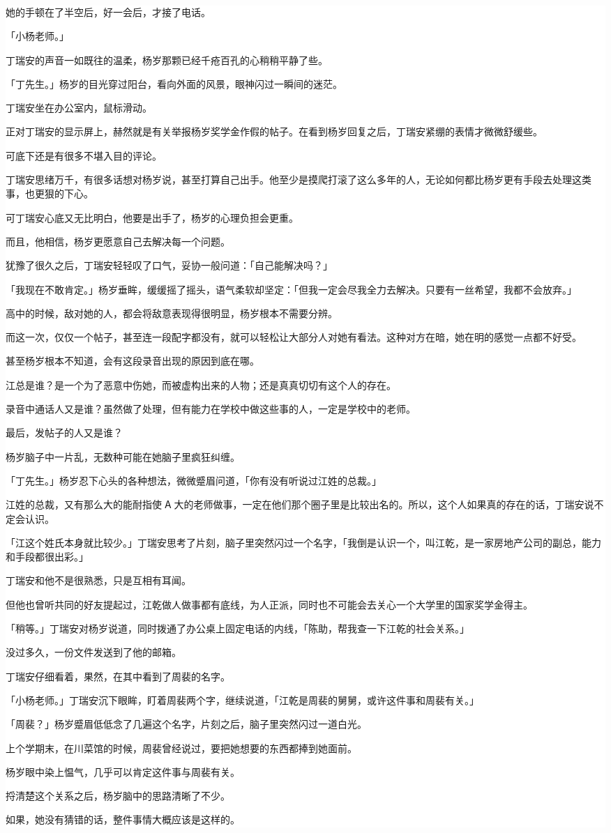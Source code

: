 她的手顿在了半空后，好一会后，才接了电话。

「小杨老师。」

丁瑞安的声音一如既往的温柔，杨岁那颗已经千疮百孔的心稍稍平静了些。

「丁先生。」杨岁的目光穿过阳台，看向外面的风景，眼神闪过一瞬间的迷茫。

丁瑞安坐在办公室内，鼠标滑动。

正对丁瑞安的显示屏上，赫然就是有关举报杨岁奖学金作假的帖子。在看到杨岁回复之后，丁瑞安紧绷的表情才微微舒缓些。

可底下还是有很多不堪入目的评论。

丁瑞安思绪万千，有很多话想对杨岁说，甚至打算自己出手。他至少是摸爬打滚了这么多年的人，无论如何都比杨岁更有手段去处理这类事，也更狠的下心。

可丁瑞安心底又无比明白，他要是出手了，杨岁的心理负担会更重。

而且，他相信，杨岁更愿意自己去解决每一个问题。

犹豫了很久之后，丁瑞安轻轻叹了口气，妥协一般问道：「自己能解决吗？」

「我现在不敢肯定。」杨岁垂眸，缓缓摇了摇头，语气柔软却坚定：「但我一定会尽我全力去解决。只要有一丝希望，我都不会放弃。」

高中的时候，敌对她的人，都会将敌意表现得很明显，杨岁根本不需要分辨。

而这一次，仅仅一个帖子，甚至连一段配字都没有，就可以轻松让大部分人对她有看法。这种对方在暗，她在明的感觉一点都不好受。

甚至杨岁根本不知道，会有这段录音出现的原因到底在哪。

江总是谁？是一个为了恶意中伤她，而被虚构出来的人物；还是真真切切有这个人的存在。

录音中通话人又是谁？虽然做了处理，但有能力在学校中做这些事的人，一定是学校中的老师。

最后，发帖子的人又是谁？

杨岁脑子中一片乱，无数种可能在她脑子里疯狂纠缠。

「丁先生。」杨岁忍下心头的各种想法，微微蹙眉问道，「你有没有听说过江姓的总裁。」

江姓的总裁，又有那么大的能耐指使 A 大的老师做事，一定在他们那个圈子里是比较出名的。所以，这个人如果真的存在的话，丁瑞安说不定会认识。

「江这个姓氏本身就比较少。」丁瑞安思考了片刻，脑子里突然闪过一个名字，「我倒是认识一个，叫江乾，是一家房地产公司的副总，能力和手段都很出彩。」

丁瑞安和他不是很熟悉，只是互相有耳闻。

但他也曾听共同的好友提起过，江乾做人做事都有底线，为人正派，同时也不可能会去关心一个大学里的国家奖学金得主。

「稍等。」丁瑞安对杨岁说道，同时拨通了办公桌上固定电话的内线，「陈助，帮我查一下江乾的社会关系。」

没过多久，一份文件发送到了他的邮箱。

丁瑞安仔细看着，果然，在其中看到了周裴的名字。

「小杨老师。」丁瑞安沉下眼眸，盯着周裴两个字，继续说道，「江乾是周裴的舅舅，或许这件事和周裴有关。」

「周裴？」杨岁蹙眉低低念了几遍这个名字，片刻之后，脑子里突然闪过一道白光。

上个学期末，在川菜馆的时候，周裴曾经说过，要把她想要的东西都捧到她面前。

杨岁眼中染上愠气，几乎可以肯定这件事与周裴有关。

捋清楚这个关系之后，杨岁脑中的思路清晰了不少。

如果，她没有猜错的话，整件事情大概应该是这样的。
